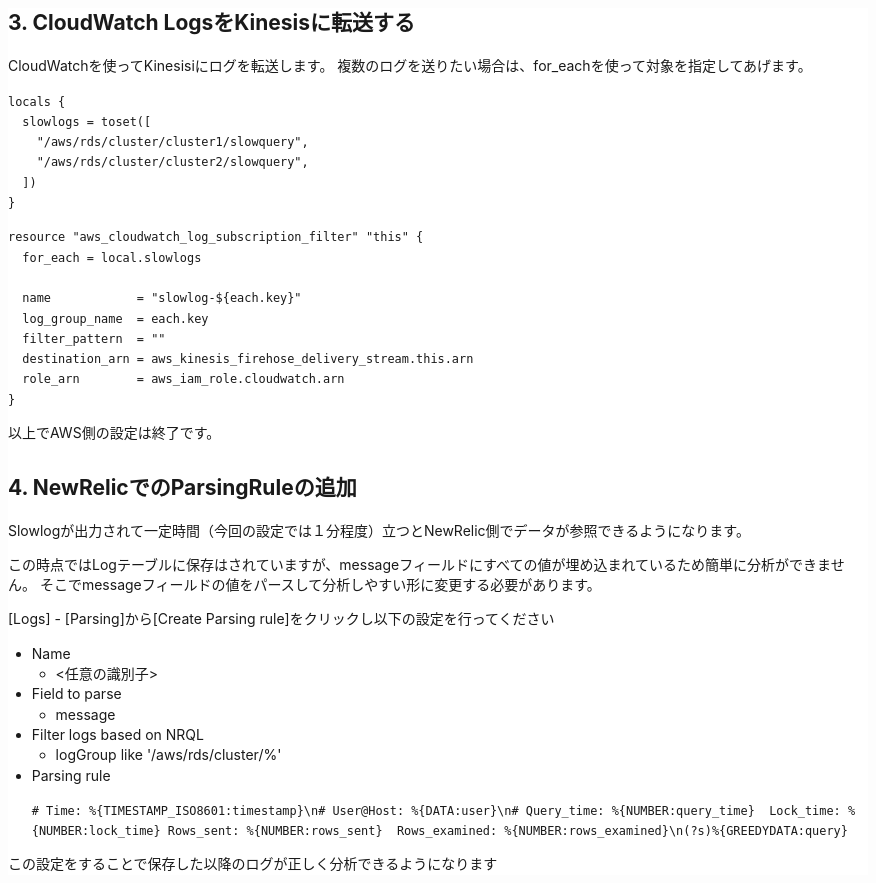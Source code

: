 ## 3. CloudWatch LogsをKinesisに転送する

CloudWatchを使ってKinesisiにログを転送します。
複数のログを送りたい場合は、for_eachを使って対象を指定してあげます。

```hcl
locals {
  slowlogs = toset([
    "/aws/rds/cluster/cluster1/slowquery",
    "/aws/rds/cluster/cluster2/slowquery",
  ])
}
```

```hcl
resource "aws_cloudwatch_log_subscription_filter" "this" {
  for_each = local.slowlogs

  name            = "slowlog-${each.key}"
  log_group_name  = each.key
  filter_pattern  = ""
  destination_arn = aws_kinesis_firehose_delivery_stream.this.arn
  role_arn        = aws_iam_role.cloudwatch.arn
}
```

以上でAWS側の設定は終了です。

## 4. NewRelicでのParsingRuleの追加

Slowlogが出力されて一定時間（今回の設定では１分程度）立つとNewRelic側でデータが参照できるようになります。

この時点ではLogテーブルに保存はされていますが、messageフィールドにすべての値が埋め込まれているため簡単に分析ができません。
そこでmessageフィールドの値をパースして分析しやすい形に変更する必要があります。

[Logs] - [Parsing]から[Create Parsing rule]をクリックし以下の設定を行ってください

* Name
    * <任意の識別子>
* Field to parse
    * message
* Filter logs based on NRQL
    * logGroup like '/aws/rds/cluster/%'
* Parsing rule
    ```
    # Time: %{TIMESTAMP_ISO8601:timestamp}\n# User@Host: %{DATA:user}\n# Query_time: %{NUMBER:query_time}  Lock_time: %{NUMBER:lock_time} Rows_sent: %{NUMBER:rows_sent}  Rows_examined: %{NUMBER:rows_examined}\n(?s)%{GREEDYDATA:query}
    ```

この設定をすることで保存した以降のログが正しく分析できるようになります
